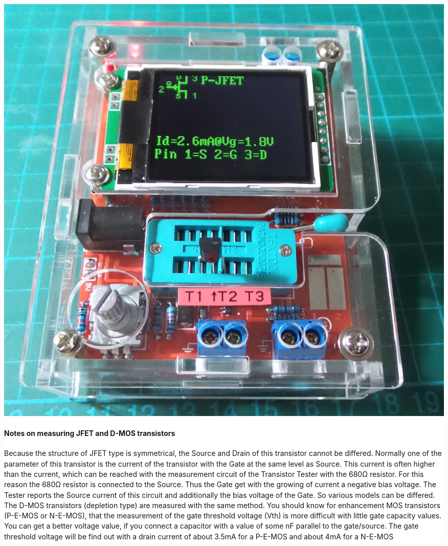![test_pjfet](./assets/test_pjfet.jpg?raw=true)


#### Notes on measuring JFET and D-MOS transistors

Because the structure of JFET type is symmetrical, the Source and Drain of this transistor cannot be differed.
Normally one of the parameter of this transistor is the current of the transistor with the Gate at the same level as Source.
This current is often higher than the current, which can be reached with the measurement circuit of the Transistor Tester with the 680Ω
resistor. For this reason the 680Ω resistor is connected to the Source. Thus the Gate get with the growing of current a
negative bias voltage. The Tester reports the Source current of this circuit and additionally the bias voltage of the Gate. So
various models can be differed. The D-MOS transistors (depletion type) are measured with the same method.
You should know for enhancement MOS transistors (P-E-MOS or N-E-MOS), that the measurement of the gate threshold
voltage (Vth) is more difficult with little gate capacity values. You can get a better voltage value, if you connect a capacitor
with a value of some nF parallel to the gate/source. The gate threshold voltage will be find out with a drain current of about
3.5mA for a P-E-MOS and about 4mA for a N-E-MOS